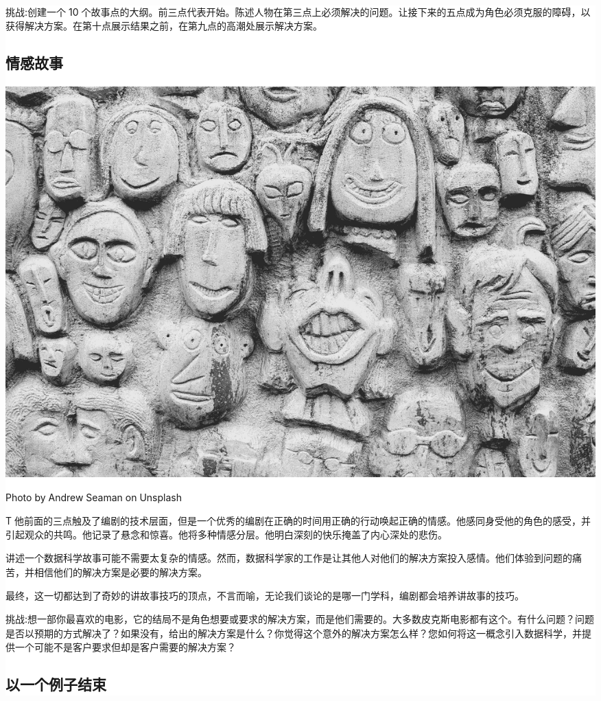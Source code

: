 挑战:创建一个 10 个故事点的大纲。前三点代表开始。陈述人物在第三点上必须解决的问题。让接下来的五点成为角色必须克服的障碍，以获得解决方案。在第十点展示结果之前，在第九点的高潮处展示解决方案。

## 情感故事

![](img/df22953b9c6b35b306f816e3f6c8b1d7.png)

Photo by Andrew Seaman on Unsplash

T 他前面的三点触及了编剧的技术层面，但是一个优秀的编剧在正确的时间用正确的行动唤起正确的情感。他感同身受他的角色的感受，并引起观众的共鸣。他记录了悬念和惊喜。他将多种情感分层。他明白深刻的快乐掩盖了内心深处的悲伤。

讲述一个数据科学故事可能不需要太复杂的情感。然而，数据科学家的工作是让其他人对他们的解决方案投入感情。他们体验到问题的痛苦，并相信他们的解决方案是必要的解决方案。

最终，这一切都达到了奇妙的讲故事技巧的顶点，不言而喻，无论我们谈论的是哪一门学科，编剧都会培养讲故事的技巧。

挑战:想一部你最喜欢的电影，它的结局不是角色想要或要求的解决方案，而是他们需要的。大多数皮克斯电影都有这个。有什么问题？问题是否以预期的方式解决了？如果没有，给出的解决方案是什么？你觉得这个意外的解决方案怎么样？您如何将这一概念引入数据科学，并提供一个可能不是客户要求但却是客户需要的解决方案？

## 以一个例子结束
